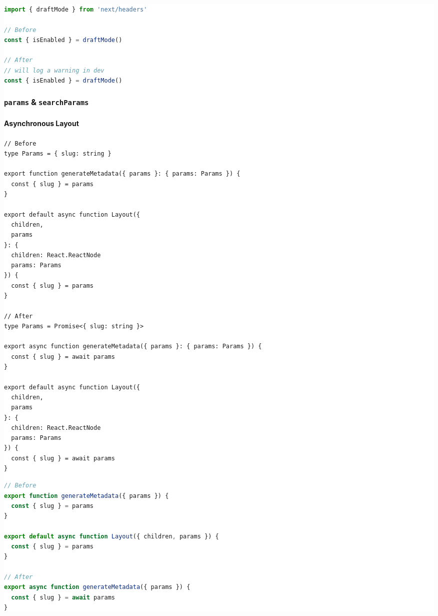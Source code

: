 ```jsx filename="app/page.js" switcher
import { draftMode } from 'next/headers'

// Before
const { isEnabled } = draftMode()

// After
// will log a warning in dev
const { isEnabled } = draftMode()
```

### `params` & `searchParams`

#### Asynchronous Layout

```tsx filename="app/layout.tsx" switcher
// Before
type Params = { slug: string }

export function generateMetadata({ params }: { params: Params }) {
  const { slug } = params
}

export default async function Layout({
  children,
  params
}: {
  children: React.ReactNode
  params: Params
}) {
  const { slug } = params
}

// After
type Params = Promise<{ slug: string }>

export async function generateMetadata({ params }: { params: Params }) {
  const { slug } = await params
}

export default async function Layout({
  children,
  params
}: {
  children: React.ReactNode
  params: Params
}) {
  const { slug } = await params
}
```

```jsx filename="app/layout.js" switcher
// Before
export function generateMetadata({ params }) {
  const { slug } = params
}

export default async function Layout({ children, params }) {
  const { slug } = params
}

// After
export async function generateMetadata({ params }) {
  const { slug } = await params
}
```